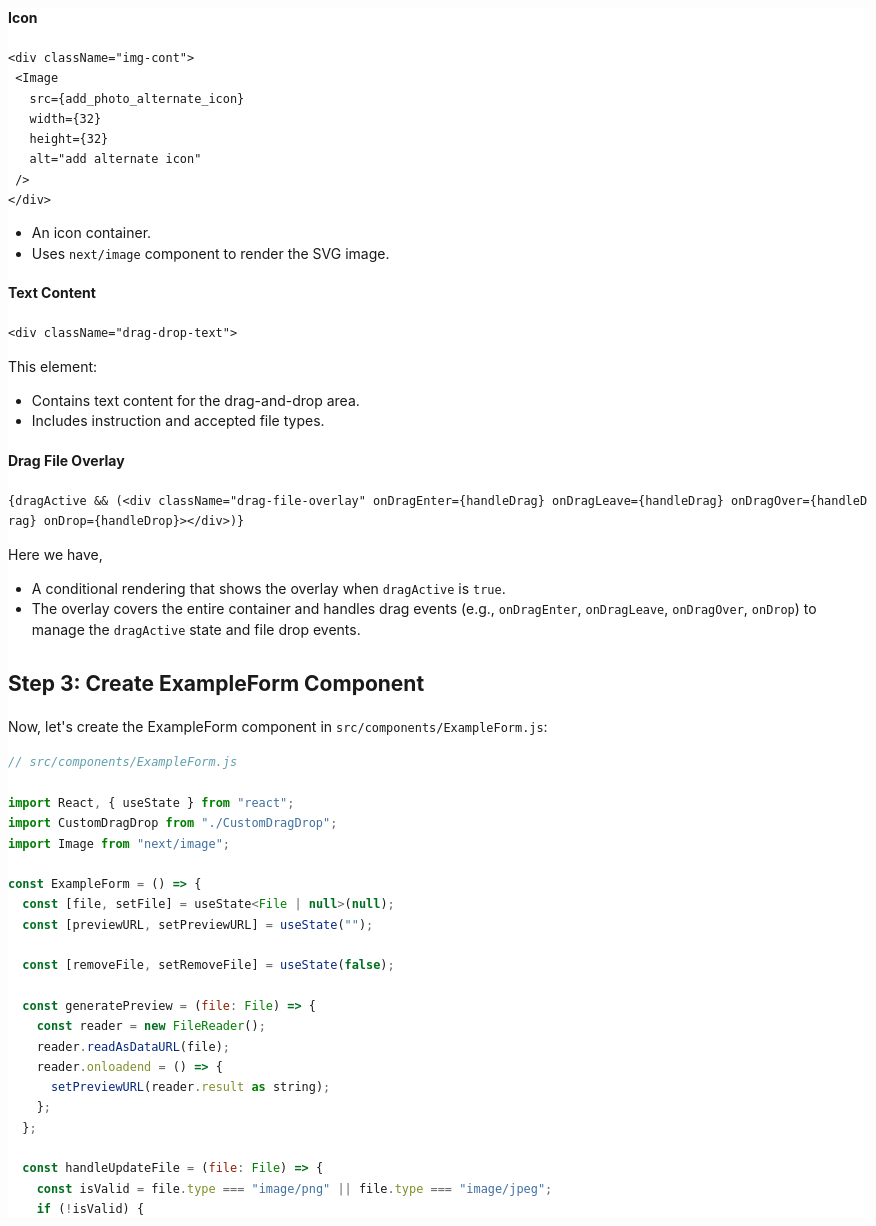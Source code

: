 #### Icon

```tsx
<div className="img-cont">
 <Image
   src={add_photo_alternate_icon}
   width={32}
   height={32}
   alt="add alternate icon"
 />
</div>
```

- An icon container.
- Uses `next/image` component to render the SVG image.

#### Text Content

```tsx
<div className="drag-drop-text">
```

This element:

- Contains text content for the drag-and-drop area.
- Includes instruction and accepted file types.

#### Drag File Overlay

```tsx
{dragActive && (<div className="drag-file-overlay" onDragEnter={handleDrag} onDragLeave={handleDrag} onDragOver={handleDrag} onDrop={handleDrop}></div>)}
```

Here we have,

- A conditional rendering that shows the overlay when `dragActive` is `true`.
- The overlay covers the entire container and handles drag events (e.g., `onDragEnter`, `onDragLeave`, `onDragOver`, `onDrop`) to manage the `dragActive` state and file drop events.

## Step 3: Create ExampleForm Component

Now, let's create the ExampleForm component in `src/components/ExampleForm.js`:

```jsx
// src/components/ExampleForm.js

import React, { useState } from "react";
import CustomDragDrop from "./CustomDragDrop";
import Image from "next/image";

const ExampleForm = () => {
  const [file, setFile] = useState<File | null>(null);
  const [previewURL, setPreviewURL] = useState("");

  const [removeFile, setRemoveFile] = useState(false);

  const generatePreview = (file: File) => {
    const reader = new FileReader();
    reader.readAsDataURL(file);
    reader.onloadend = () => {
      setPreviewURL(reader.result as string);
    };
  };

  const handleUpdateFile = (file: File) => {
    const isValid = file.type === "image/png" || file.type === "image/jpeg";
    if (!isValid) {
```